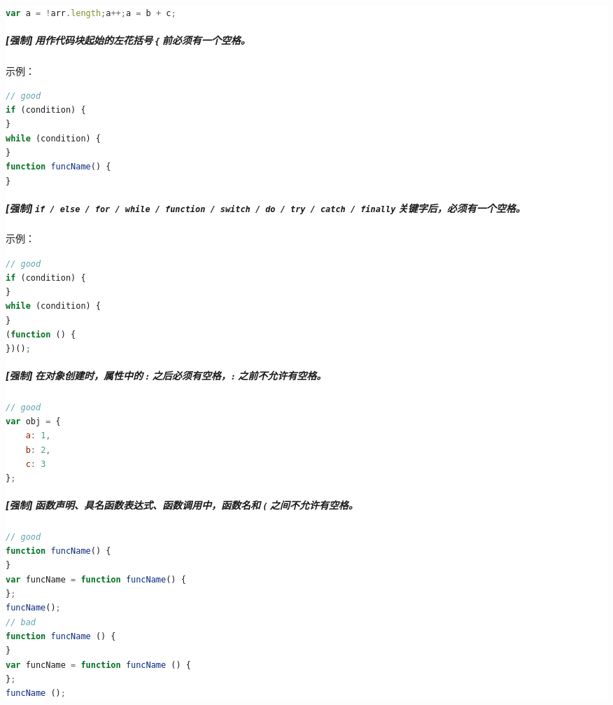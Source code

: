 ```js
var a = !arr.length;a++;a = b + c;
```

##### [强制] 用作代码块起始的左花括号 `{` 前必须有一个空格。

示例：

```js
// good
if (condition) {
}
while (condition) {
}
function funcName() {
}
```

##### [强制] `if / else / for / while / function / switch / do / try / catch / finally` 关键字后，必须有一个空格。

示例：

```js
// good
if (condition) {
}
while (condition) {
}
(function () {
})();
```

##### [强制] 在对象创建时，属性中的 `:` 之后必须有空格，`:` 之前不允许有空格。

```js
// good
var obj = {
    a: 1,
    b: 2,
    c: 3
};
```

##### [强制] 函数声明、具名函数表达式、函数调用中，函数名和 `(` 之间不允许有空格。

```js
// good
function funcName() {
}
var funcName = function funcName() {
};
funcName();
// bad
function funcName () {
}
var funcName = function funcName () {
};
funcName ();
```
